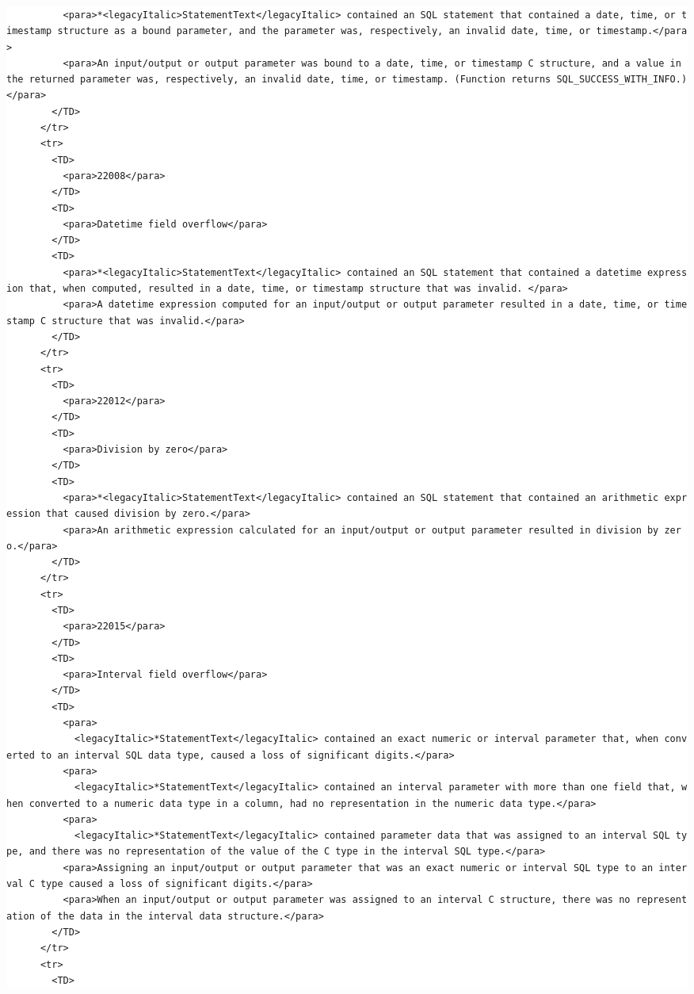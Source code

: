               <para>*<legacyItalic>StatementText</legacyItalic> contained an SQL statement that contained a date, time, or timestamp structure as a bound parameter, and the parameter was, respectively, an invalid date, time, or timestamp.</para>
              <para>An input/output or output parameter was bound to a date, time, or timestamp C structure, and a value in the returned parameter was, respectively, an invalid date, time, or timestamp. (Function returns SQL_SUCCESS_WITH_INFO.)</para>
            </TD>
          </tr>
          <tr>
            <TD>
              <para>22008</para>
            </TD>
            <TD>
              <para>Datetime field overflow</para>
            </TD>
            <TD>
              <para>*<legacyItalic>StatementText</legacyItalic> contained an SQL statement that contained a datetime expression that, when computed, resulted in a date, time, or timestamp structure that was invalid. </para>
              <para>A datetime expression computed for an input/output or output parameter resulted in a date, time, or timestamp C structure that was invalid.</para>
            </TD>
          </tr>
          <tr>
            <TD>
              <para>22012</para>
            </TD>
            <TD>
              <para>Division by zero</para>
            </TD>
            <TD>
              <para>*<legacyItalic>StatementText</legacyItalic> contained an SQL statement that contained an arithmetic expression that caused division by zero.</para>
              <para>An arithmetic expression calculated for an input/output or output parameter resulted in division by zero.</para>
            </TD>
          </tr>
          <tr>
            <TD>
              <para>22015</para>
            </TD>
            <TD>
              <para>Interval field overflow</para>
            </TD>
            <TD>
              <para>
                <legacyItalic>*StatementText</legacyItalic> contained an exact numeric or interval parameter that, when converted to an interval SQL data type, caused a loss of significant digits.</para>
              <para>
                <legacyItalic>*StatementText</legacyItalic> contained an interval parameter with more than one field that, when converted to a numeric data type in a column, had no representation in the numeric data type.</para>
              <para>
                <legacyItalic>*StatementText</legacyItalic> contained parameter data that was assigned to an interval SQL type, and there was no representation of the value of the C type in the interval SQL type.</para>
              <para>Assigning an input/output or output parameter that was an exact numeric or interval SQL type to an interval C type caused a loss of significant digits.</para>
              <para>When an input/output or output parameter was assigned to an interval C structure, there was no representation of the data in the interval data structure.</para>
            </TD>
          </tr>
          <tr>
            <TD>